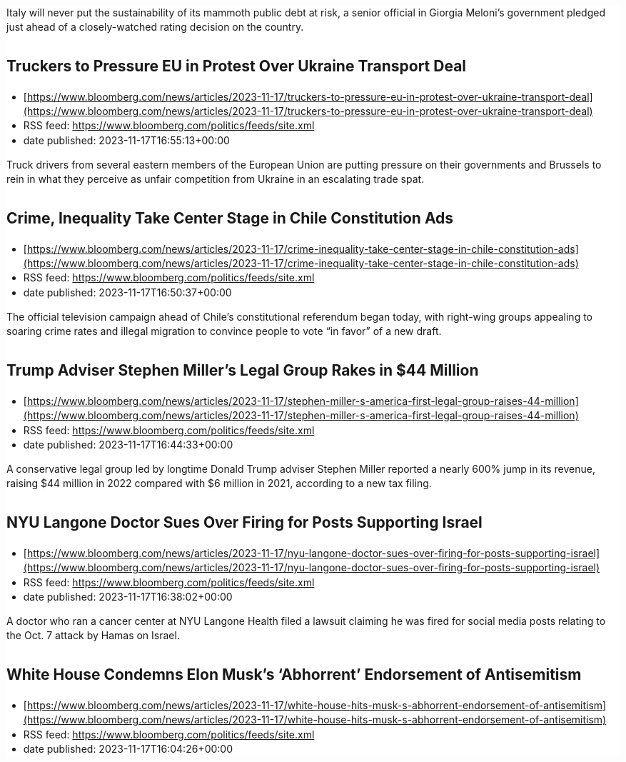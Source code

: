 Italy will never put the sustainability of its mammoth public debt at risk, a senior official in Giorgia Meloni’s government pledged just ahead of a closely-watched rating decision on the country.

## Truckers to Pressure EU in Protest Over Ukraine Transport Deal
 - [https://www.bloomberg.com/news/articles/2023-11-17/truckers-to-pressure-eu-in-protest-over-ukraine-transport-deal](https://www.bloomberg.com/news/articles/2023-11-17/truckers-to-pressure-eu-in-protest-over-ukraine-transport-deal)
 - RSS feed: https://www.bloomberg.com/politics/feeds/site.xml
 - date published: 2023-11-17T16:55:13+00:00

Truck drivers from several eastern members of the European Union are putting pressure on their governments and Brussels to rein in what they perceive as unfair competition from Ukraine in an escalating trade spat.

## Crime, Inequality Take Center Stage in Chile Constitution Ads
 - [https://www.bloomberg.com/news/articles/2023-11-17/crime-inequality-take-center-stage-in-chile-constitution-ads](https://www.bloomberg.com/news/articles/2023-11-17/crime-inequality-take-center-stage-in-chile-constitution-ads)
 - RSS feed: https://www.bloomberg.com/politics/feeds/site.xml
 - date published: 2023-11-17T16:50:37+00:00

The official television campaign ahead of Chile’s constitutional referendum began today, with right-wing groups appealing to soaring crime rates and illegal migration to convince people to vote “in favor” of a new draft.

## Trump Adviser Stephen Miller’s Legal Group Rakes in $44 Million
 - [https://www.bloomberg.com/news/articles/2023-11-17/stephen-miller-s-america-first-legal-group-raises-44-million](https://www.bloomberg.com/news/articles/2023-11-17/stephen-miller-s-america-first-legal-group-raises-44-million)
 - RSS feed: https://www.bloomberg.com/politics/feeds/site.xml
 - date published: 2023-11-17T16:44:33+00:00

A conservative legal group led by longtime Donald Trump adviser Stephen Miller reported a nearly 600% jump in its revenue, raising $44 million in 2022 compared with $6 million in 2021, according to a new tax filing.

## NYU Langone Doctor Sues Over Firing for Posts Supporting Israel
 - [https://www.bloomberg.com/news/articles/2023-11-17/nyu-langone-doctor-sues-over-firing-for-posts-supporting-israel](https://www.bloomberg.com/news/articles/2023-11-17/nyu-langone-doctor-sues-over-firing-for-posts-supporting-israel)
 - RSS feed: https://www.bloomberg.com/politics/feeds/site.xml
 - date published: 2023-11-17T16:38:02+00:00

A doctor who ran a cancer center at NYU Langone Health filed a lawsuit claiming he was fired for social media posts relating to the Oct. 7 attack by Hamas on Israel.

## White House Condemns Elon Musk’s ‘Abhorrent’ Endorsement of Antisemitism
 - [https://www.bloomberg.com/news/articles/2023-11-17/white-house-hits-musk-s-abhorrent-endorsement-of-antisemitism](https://www.bloomberg.com/news/articles/2023-11-17/white-house-hits-musk-s-abhorrent-endorsement-of-antisemitism)
 - RSS feed: https://www.bloomberg.com/politics/feeds/site.xml
 - date published: 2023-11-17T16:04:26+00:00

